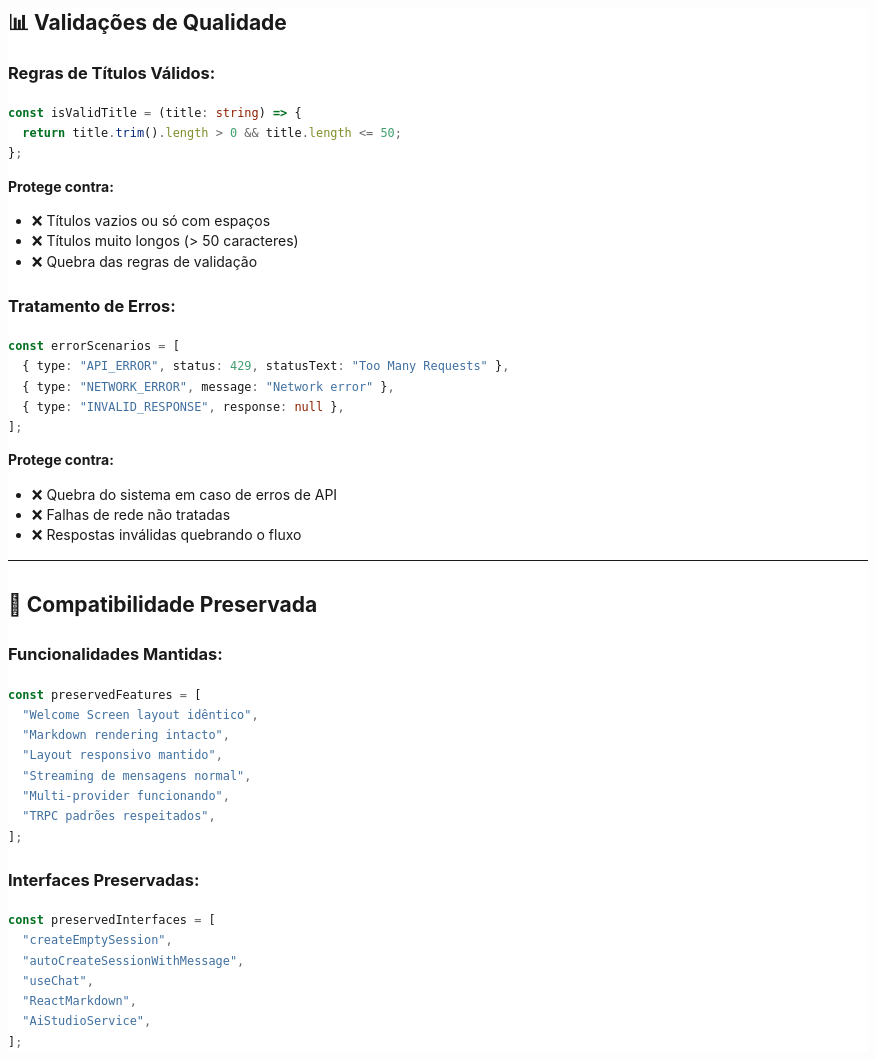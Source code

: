 ## 📊 **Validações de Qualidade**

### **Regras de Títulos Válidos:**

```typescript
const isValidTitle = (title: string) => {
  return title.trim().length > 0 && title.length <= 50;
};
```

**Protege contra:**

- ❌ Títulos vazios ou só com espaços
- ❌ Títulos muito longos (> 50 caracteres)
- ❌ Quebra das regras de validação

### **Tratamento de Erros:**

```typescript
const errorScenarios = [
  { type: "API_ERROR", status: 429, statusText: "Too Many Requests" },
  { type: "NETWORK_ERROR", message: "Network error" },
  { type: "INVALID_RESPONSE", response: null },
];
```

**Protege contra:**

- ❌ Quebra do sistema em caso de erros de API
- ❌ Falhas de rede não tratadas
- ❌ Respostas inválidas quebrando o fluxo

---

## 🔄 **Compatibilidade Preservada**

### **Funcionalidades Mantidas:**

```typescript
const preservedFeatures = [
  "Welcome Screen layout idêntico",
  "Markdown rendering intacto",
  "Layout responsivo mantido",
  "Streaming de mensagens normal",
  "Multi-provider funcionando",
  "TRPC padrões respeitados",
];
```

### **Interfaces Preservadas:**

```typescript
const preservedInterfaces = [
  "createEmptySession",
  "autoCreateSessionWithMessage",
  "useChat",
  "ReactMarkdown",
  "AiStudioService",
];
```
